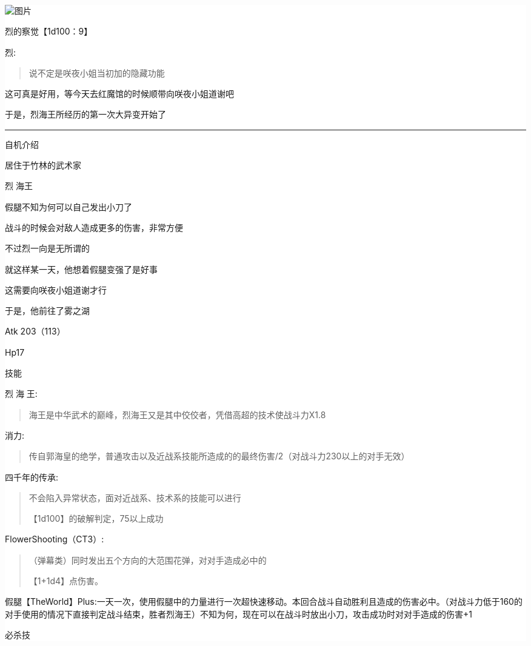 ![图片](http://tiebapic.baidu.com/forum/w%3D580/sign=c48accde72380cd7e61ea2e59145ad14/1521dd33c895d143d9bfd74d64f082025baf071c.jpg)

烈的察觉【1d100：9】

烈:
> 说不定是咲夜小姐当初加的隐藏功能

这可真是好用，等今天去红魔馆的时候顺带向咲夜小姐道谢吧



于是，烈海王所经历的第一次大异变开始了

----



自机介绍

居住于竹林的武术家

烈 海王

假腿不知为何可以自己发出小刀了

战斗的时候会对敌人造成更多的伤害，非常方便

不过烈一向是无所谓的

就这样某一天，他想着假腿变强了是好事

这需要向咲夜小姐道谢才行

于是，他前往了雾之湖



Atk 203（113）

Hp17

技能

烈 海 王:
> 海王是中华武术的巅峰，烈海王又是其中佼佼者，凭借高超的技术使战斗力X1.8

消力:
> 传自郭海皇的绝学，普通攻击以及近战系技能所造成的的最终伤害/2（对战斗力230以上的对手无效）

四千年的传承:
> 不会陷入异常状态，面对近战系、技术系的技能可以进行
>
> 【1d100】的破解判定，75以上成功

FlowerShooting（CT3）:
> （弹幕类）同时发出五个方向的大范围花弹，对对手造成必中的
>
> 【1+1d4】点伤害。

假腿【TheWorld】Plus:一天一次，使用假腿中的力量进行一次超快速移动。本回合战斗自动胜利且造成的伤害必中。（对战斗力低于160的对手使用的情况下直接判定战斗结束，胜者烈海王）不知为何，现在可以在战斗时放出小刀，攻击成功时对对手造成的伤害+1

必杀技

